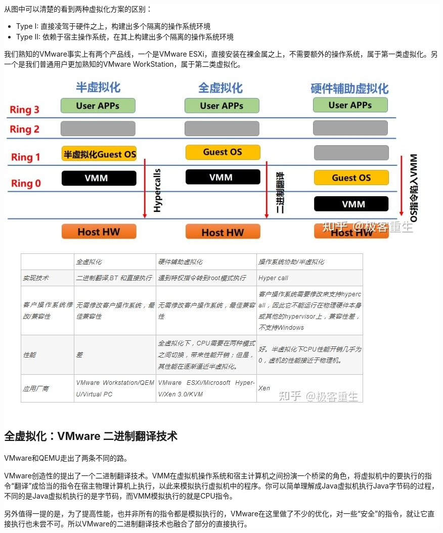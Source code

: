 从图中可以清楚的看到两种虚拟化方案的区别：
* Type I: 直接凌驾于硬件之上，构建出多个隔离的操作系统环境
* Type II: 依赖于宿主操作系统，在其上构建出多个隔离的操作系统环境

我们熟知的VMware事实上有两个产品线，一个是VMware ESXi，直接安装在裸金属之上，不需要额外的操作系统，属于第一类虚拟化。另一个是我们普通用户更加熟知的VMware WorkStation，属于第二类虚拟化。


![](./imgs/3.jpg)
![](./imgs/4.jpg)


## 全虚拟化：VMware 二进制翻译技术

VMware和QEMU走出了两条不同的路。

VMware创造性的提出了一个二进制翻译技术。VMM在虚拟机操作系统和宿主计算机之间扮演一个桥梁的角色，将虚拟机中的要执行的指令“翻译”成恰当的指令在宿主物理计算机上执行，以此来模拟执行虚拟机中的程序。你可以简单理解成Java虚拟机执行Java字节码的过程，不同的是Java虚拟机执行的是字节码，而VMM模拟执行的就是CPU指令。

另外值得一提的是，为了提高性能，也并非所有的指令都是模拟执行的，VMware在这里做了不少的优化，对一些“安全”的指令，就让它直接执行也未尝不可。所以VMware的二进制翻译技术也融合了部分的直接执行。
